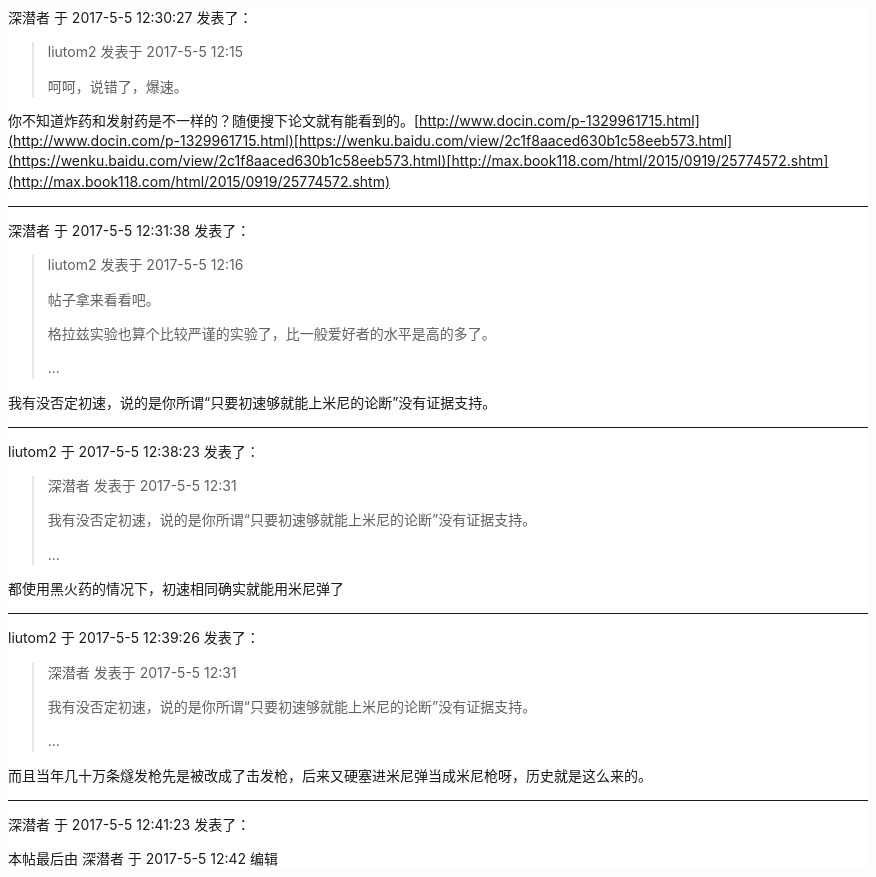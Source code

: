 深潜者 于 2017-5-5 12:30:27 发表了：

> liutom2 发表于 2017-5-5 12:15
> 
> 呵呵，说错了，爆速。



你不知道炸药和发射药是不一样的？随便搜下论文就有能看到的。[http://www.docin.com/p-1329961715.html](http://www.docin.com/p-1329961715.html)[https://wenku.baidu.com/view/2c1f8aaced630b1c58eeb573.html](https://wenku.baidu.com/view/2c1f8aaced630b1c58eeb573.html)[http://max.book118.com/html/2015/0919/25774572.shtm](http://max.book118.com/html/2015/0919/25774572.shtm)

---------

深潜者 于 2017-5-5 12:31:38 发表了：

> liutom2 发表于 2017-5-5 12:16
> 
> 帖子拿来看看吧。
> 
> 格拉兹实验也算个比较严谨的实验了，比一般爱好者的水平是高的多了。
> 
> ...



我有没否定初速，说的是你所谓“只要初速够就能上米尼的论断”没有证据支持。

---------

liutom2 于 2017-5-5 12:38:23 发表了：

> 深潜者 发表于 2017-5-5 12:31
> 
> 我有没否定初速，说的是你所谓“只要初速够就能上米尼的论断”没有证据支持。
> 
> ...



都使用黑火药的情况下，初速相同确实就能用米尼弹了

---------

liutom2 于 2017-5-5 12:39:26 发表了：

> 深潜者 发表于 2017-5-5 12:31
> 
> 我有没否定初速，说的是你所谓“只要初速够就能上米尼的论断”没有证据支持。
> 
> ...



而且当年几十万条燧发枪先是被改成了击发枪，后来又硬塞进米尼弹当成米尼枪呀，历史就是这么来的。

---------

深潜者 于 2017-5-5 12:41:23 发表了：

本帖最后由 深潜者 于 2017-5-5 12:42 编辑 
